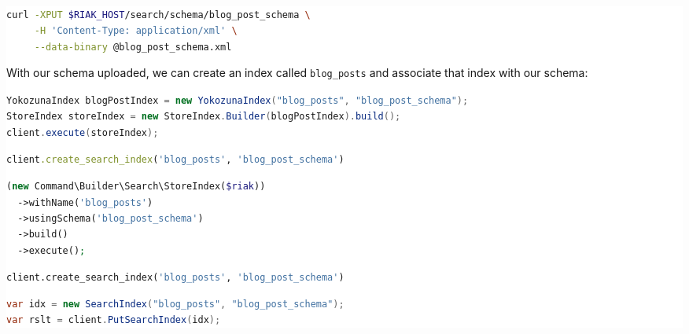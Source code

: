 </TabItem>
<TabItem label="Curl" value="curl">

```bash
curl -XPUT $RIAK_HOST/search/schema/blog_post_schema \
     -H 'Content-Type: application/xml' \
     --data-binary @blog_post_schema.xml
```

</TabItem>
</Tabs>

With our schema uploaded, we can create an index called `blog_posts` and associate that index with our schema:

<Tabs>
<TabItem label="Java" value="java" default>

```java
YokozunaIndex blogPostIndex = new YokozunaIndex("blog_posts", "blog_post_schema");
StoreIndex storeIndex = new StoreIndex.Builder(blogPostIndex).build();
client.execute(storeIndex);
```

</TabItem>
<TabItem label="Ruby" value="ruby">

```ruby
client.create_search_index('blog_posts', 'blog_post_schema')
```

</TabItem>
<TabItem label="PHP" value="php">

```php
(new Command\Builder\Search\StoreIndex($riak))
  ->withName('blog_posts')
  ->usingSchema('blog_post_schema')
  ->build()
  ->execute();
```

</TabItem>
<TabItem label="Python" value="python">

```python
client.create_search_index('blog_posts', 'blog_post_schema')
```

</TabItem>
<TabItem label="C#" value="c#">

```csharp
var idx = new SearchIndex("blog_posts", "blog_post_schema");
var rslt = client.PutSearchIndex(idx);
```

</TabItem>
<TabItem label="JavaScript" value="javascript">

